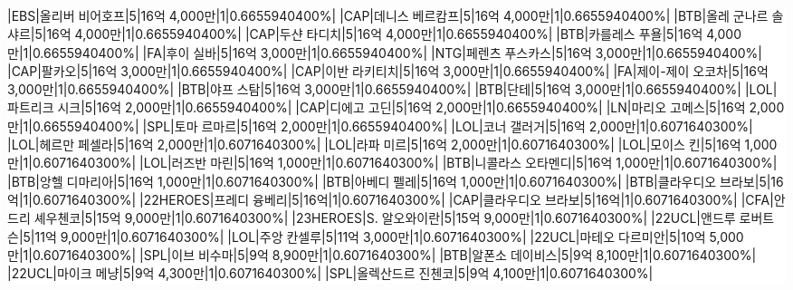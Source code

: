 |EBS|올리버 비어호프|5|16억 4,000만|1|0.6655940400%|
|CAP|데니스 베르캄프|5|16억 4,000만|1|0.6655940400%|
|BTB|올레 군나르 솔샤르|5|16억 4,000만|1|0.6655940400%|
|CAP|두샨 타디치|5|16억 4,000만|1|0.6655940400%|
|BTB|카를레스 푸욜|5|16억 4,000만|1|0.6655940400%|
|FA|후이 실바|5|16억 3,000만|1|0.6655940400%|
|NTG|페렌츠 푸스카스|5|16억 3,000만|1|0.6655940400%|
|CAP|팔카오|5|16억 3,000만|1|0.6655940400%|
|CAP|이반 라키티치|5|16억 3,000만|1|0.6655940400%|
|FA|제이-제이 오코차|5|16억 3,000만|1|0.6655940400%|
|BTB|야프 스탐|5|16억 3,000만|1|0.6655940400%|
|BTB|단테|5|16억 3,000만|1|0.6655940400%|
|LOL|파트리크 시크|5|16억 2,000만|1|0.6655940400%|
|CAP|디에고 고딘|5|16억 2,000만|1|0.6655940400%|
|LN|마리오 고메스|5|16억 2,000만|1|0.6655940400%|
|SPL|토마 르마르|5|16억 2,000만|1|0.6655940400%|
|LOL|코너 갤러거|5|16억 2,000만|1|0.6071640300%|
|LOL|헤르만 페셀라|5|16억 2,000만|1|0.6071640300%|
|LOL|라파 미르|5|16억 2,000만|1|0.6071640300%|
|LOL|모이스 킨|5|16억 1,000만|1|0.6071640300%|
|LOL|러즈반 마린|5|16억 1,000만|1|0.6071640300%|
|BTB|니콜라스 오타멘디|5|16억 1,000만|1|0.6071640300%|
|BTB|앙헬 디마리아|5|16억 1,000만|1|0.6071640300%|
|BTB|아베디 펠레|5|16억 1,000만|1|0.6071640300%|
|BTB|클라우디오 브라보|5|16억|1|0.6071640300%|
|22HEROES|프레디 융베리|5|16억|1|0.6071640300%|
|CAP|클라우디오 브라보|5|16억|1|0.6071640300%|
|CFA|안드리 셰우첸코|5|15억 9,000만|1|0.6071640300%|
|23HEROES|S. 알오와이란|5|15억 9,000만|1|0.6071640300%|
|22UCL|앤드루 로버트슨|5|11억 9,000만|1|0.6071640300%|
|LOL|주앙 칸셀루|5|11억 3,000만|1|0.6071640300%|
|22UCL|마테오 다르미안|5|10억 5,000만|1|0.6071640300%|
|SPL|이브 비수마|5|9억 8,900만|1|0.6071640300%|
|BTB|알폰소 데이비스|5|9억 8,100만|1|0.6071640300%|
|22UCL|마이크 메냥|5|9억 4,300만|1|0.6071640300%|
|SPL|올렉산드르 진첸코|5|9억 4,100만|1|0.6071640300%|
